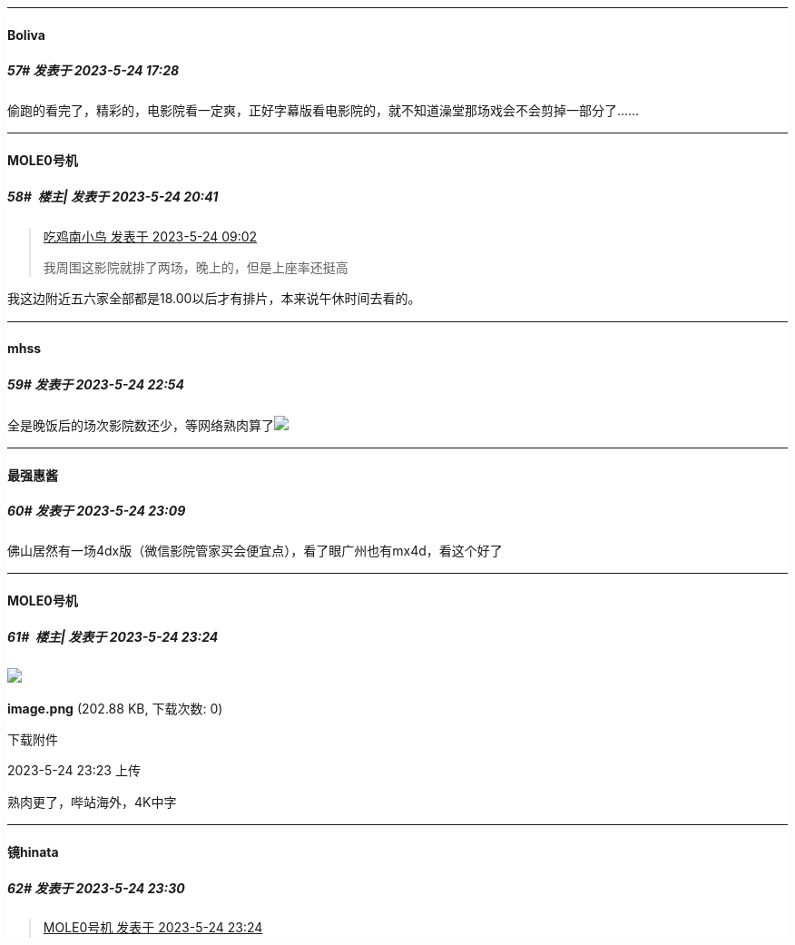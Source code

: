 *****

####  Boliva  
##### 57#       发表于 2023-5-24 17:28

偷跑的看完了，精彩的，电影院看一定爽，正好字幕版看电影院的，就不知道澡堂那场戏会不会剪掉一部分了……

*****

####  MOLE0号机  
##### 58#         楼主| 发表于 2023-5-24 20:41

<blockquote><a href="httphttps://bbs.saraba1st.com/2b/forum.php?mod=redirect&amp;goto=findpost&amp;pid=60967684&amp;ptid=2134101" target="_blank">吃鸡南小鸟 发表于 2023-5-24 09:02</a>

我周围这影院就排了两场，晚上的，但是上座率还挺高</blockquote>
我这边附近五六家全部都是18.00以后才有排片，本来说午休时间去看的。

*****

####  mhss  
##### 59#       发表于 2023-5-24 22:54

全是晚饭后的场次影院数还少，等网络熟肉算了<img src="https://static.saraba1st.com/image/smiley/face2017/001.png" referrerpolicy="no-referrer">

*****

####  最强惠酱  
##### 60#       发表于 2023-5-24 23:09

佛山居然有一场4dx版（微信影院管家买会便宜点），看了眼广州也有mx4d，看这个好了


*****

####  MOLE0号机  
##### 61#         楼主| 发表于 2023-5-24 23:24

<img src="https://img.saraba1st.com/forum/202305/24/232335sbaxa9x3ourd797a.png" referrerpolicy="no-referrer">

<strong>image.png</strong> (202.88 KB, 下载次数: 0)

下载附件

2023-5-24 23:23 上传

熟肉更了，哔站海外，4K中字

*****

####  镜hinata  
##### 62#       发表于 2023-5-24 23:30

<blockquote><a href="httphttps://bbs.saraba1st.com/2b/forum.php?mod=redirect&amp;goto=findpost&amp;pid=60979021&amp;ptid=2134101" target="_blank">MOLE0号机 发表于 2023-5-24 23:24</a>
